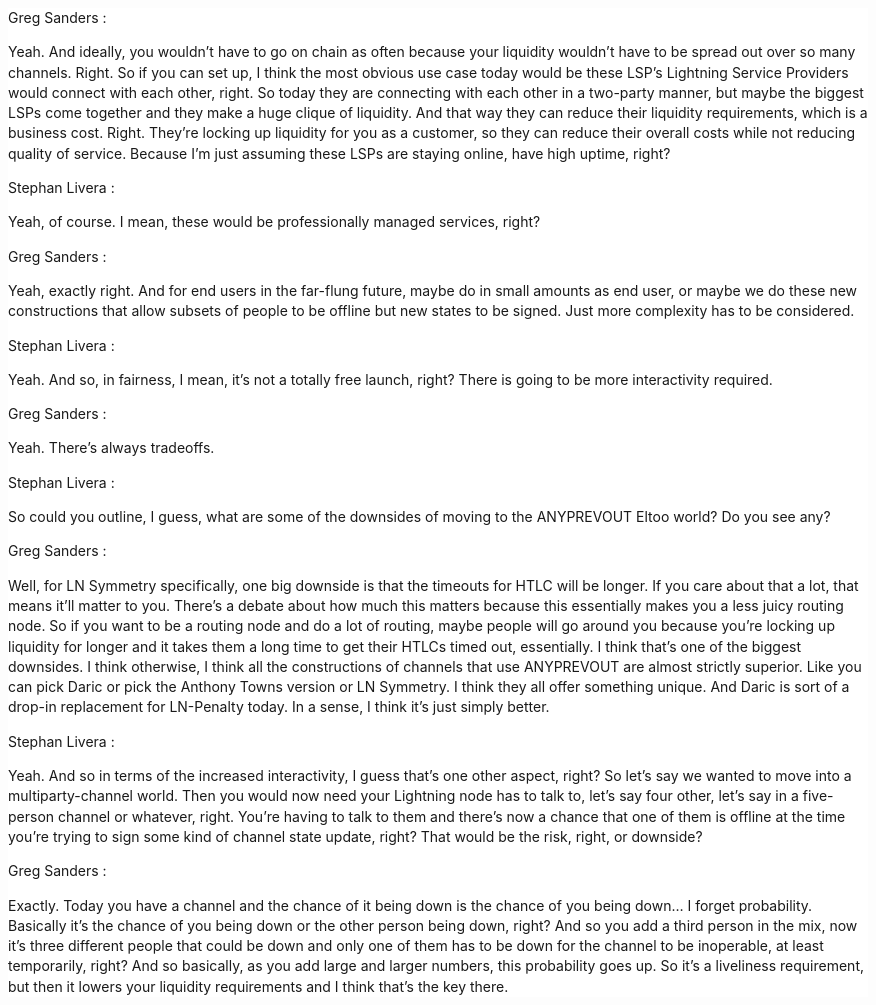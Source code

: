 Greg Sanders :

Yeah. And ideally, you wouldn’t have to go on chain as often because your liquidity wouldn’t have to be spread out over so many channels. Right. So if you can set up, I think the most obvious use case today would be these LSP’s Lightning Service Providers would connect with each other, right. So today they are connecting with each other in a two-party manner, but maybe the biggest LSPs come together and they make a huge clique of liquidity. And that way they can reduce their liquidity requirements, which is a business cost. Right. They’re locking up liquidity for you as a customer, so they can reduce their overall costs while not reducing quality of service. Because I’m just assuming these LSPs are staying online, have high uptime, right?

Stephan Livera :

Yeah, of course. I mean, these would be professionally managed services, right?

Greg Sanders :

Yeah, exactly right. And for end users in the far-flung future, maybe do in small amounts as end user, or maybe we do these new constructions that allow subsets of people to be offline but new states to be signed. Just more complexity has to be considered.

Stephan Livera :

Yeah. And so, in fairness, I mean, it’s not a totally free launch, right? There is going to be more interactivity required.

Greg Sanders :

Yeah. There’s always tradeoffs.

Stephan Livera :

So could you outline, I guess, what are some of the downsides of moving to the ANYPREVOUT Eltoo world? Do you see any?

Greg Sanders :

Well, for LN Symmetry specifically, one big downside is that the timeouts for HTLC will be longer. If you care about that a lot, that means it’ll matter to you. There’s a debate about how much this matters because this essentially makes you a less juicy routing node. So if you want to be a routing node and do a lot of routing, maybe people will go around you because you’re locking up liquidity for longer and it takes them a long time to get their HTLCs timed out, essentially. I think that’s one of the biggest downsides. I think otherwise, I think all the constructions of channels that use ANYPREVOUT are almost strictly superior. Like you can pick Daric or pick the Anthony Towns version or LN Symmetry. I think they all offer something unique. And Daric is sort of a drop-in replacement for LN-Penalty today. In a sense, I think it’s just simply better.

Stephan Livera :

Yeah. And so in terms of the increased interactivity, I guess that’s one other aspect, right? So let’s say we wanted to move into a multiparty-channel world. Then you would now need your Lightning node has to talk to, let’s say four other, let’s say in a five-person channel or whatever, right. You’re having to talk to them and there’s now a chance that one of them is offline at the time you’re trying to sign some kind of channel state update, right? That would be the risk, right, or downside?

Greg Sanders :

Exactly. Today you have a channel and the chance of it being down is the chance of you being down… I forget probability. Basically it’s the chance of you being down or the other person being down, right? And so you add a third person in the mix, now it’s three different people that could be down and only one of them has to be down for the channel to be inoperable, at least temporarily, right? And so basically, as you add large and larger numbers, this probability goes up. So it’s a liveliness requirement, but then it lowers your liquidity requirements and I think that’s the key there.
